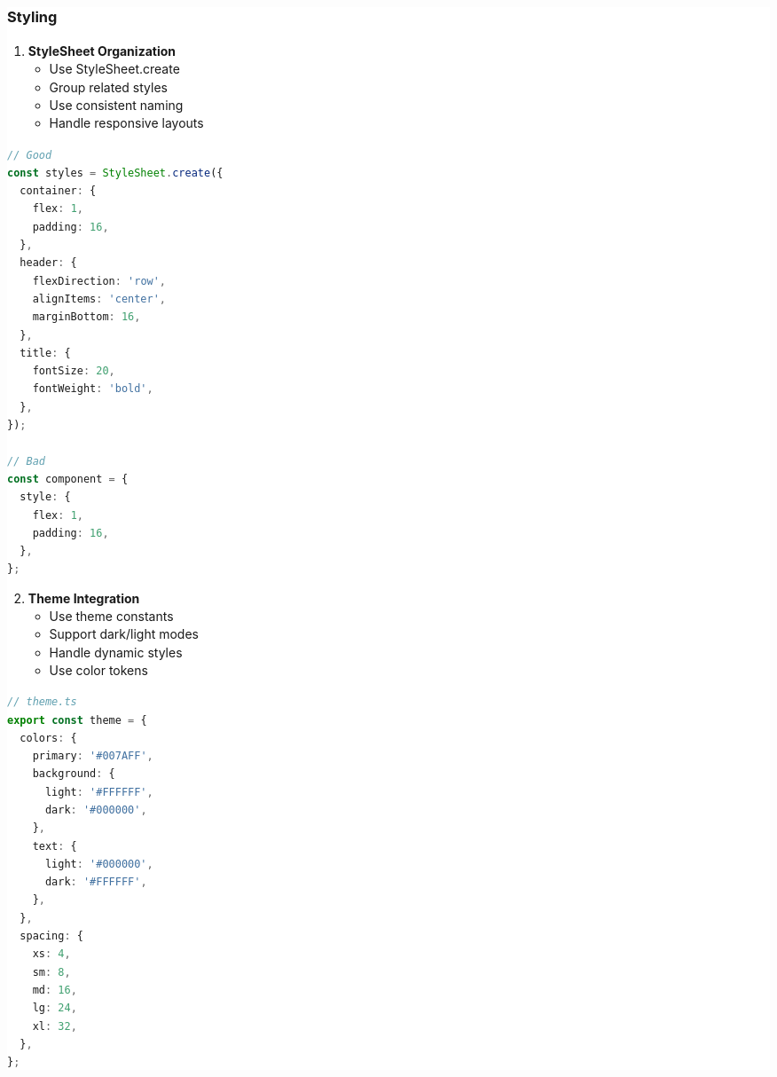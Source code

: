 ### Styling
1. **StyleSheet Organization**
   - Use StyleSheet.create
   - Group related styles
   - Use consistent naming
   - Handle responsive layouts

```typescript
// Good
const styles = StyleSheet.create({
  container: {
    flex: 1,
    padding: 16,
  },
  header: {
    flexDirection: 'row',
    alignItems: 'center',
    marginBottom: 16,
  },
  title: {
    fontSize: 20,
    fontWeight: 'bold',
  },
});

// Bad
const component = {
  style: {
    flex: 1,
    padding: 16,
  },
};
```

2. **Theme Integration**
   - Use theme constants
   - Support dark/light modes
   - Handle dynamic styles
   - Use color tokens

```typescript
// theme.ts
export const theme = {
  colors: {
    primary: '#007AFF',
    background: {
      light: '#FFFFFF',
      dark: '#000000',
    },
    text: {
      light: '#000000',
      dark: '#FFFFFF',
    },
  },
  spacing: {
    xs: 4,
    sm: 8,
    md: 16,
    lg: 24,
    xl: 32,
  },
};
```
